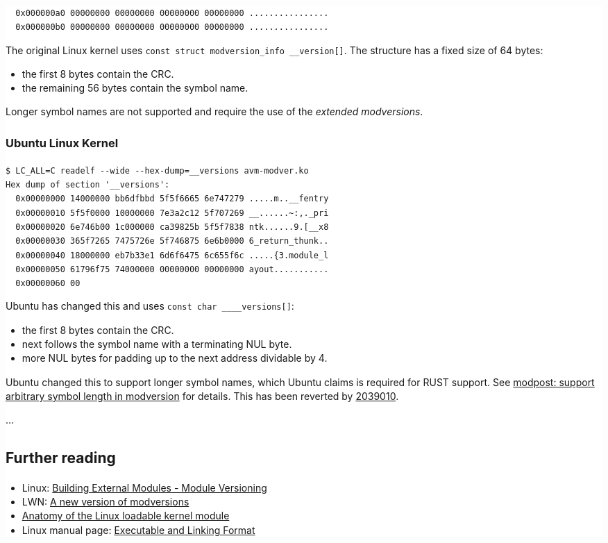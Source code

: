 ```console
  0x000000a0 00000000 00000000 00000000 00000000 ................
  0x000000b0 00000000 00000000 00000000 00000000 ................
```


The original Linux kernel uses `const struct modversion_info __version[]`.
The structure has a fixed size of 64 bytes:
- the first 8 bytes contain the CRC.
- the remaining 56 bytes contain the symbol name.

Longer symbol names are not supported and require the use of the _extended modversions_.

### Ubuntu Linux Kernel

```console
$ LC_ALL=C readelf --wide --hex-dump=__versions avm-modver.ko
Hex dump of section '__versions':
  0x00000000 14000000 bb6dfbbd 5f5f6665 6e747279 .....m..__fentry
  0x00000010 5f5f0000 10000000 7e3a2c12 5f707269 __......~:,._pri
  0x00000020 6e746b00 1c000000 ca39825b 5f5f7838 ntk......9.[__x8
  0x00000030 365f7265 7475726e 5f746875 6e6b0000 6_return_thunk..
  0x00000040 18000000 eb7b33e1 6d6f6475 6c655f6c .....{3.module_l
  0x00000050 61796f75 74000000 00000000 00000000 ayout...........
  0x00000060 00
```


Ubuntu has changed this and uses `const char ____versions[]`:
- the first 8 bytes contain the CRC.
- next follows the symbol name with a terminating NUL byte.
- more NUL bytes for padding up to the next address dividable by 4.

Ubuntu changed this to support longer symbol names, which Ubuntu claims is required for RUST support.
See [modpost: support arbitrary symbol length in modversion](https://lists.ubuntu.com/archives/kernel-team/2023-March/137814.html) for details.
This has been reverted by [2039010](https://bugs.launchpad.net/ubuntu/+source/linux/+bug/2039010).

…

## Further reading
- Linux: [Building External Modules - Module Versioning](https://docs.kernel.org/kbuild/modules.html#module-versioning)
- LWN: [A new version of modversions](https://lwn.net/Articles/986892/)
- [Anatomy of the Linux loadable kernel module](https://terenceli.github.io/技术/2018/06/02/linux-loadable-module)
- Linux manual page: [Executable and Linking Format](https://man7.org/linux/man-pages/man5/elf.5.html)
